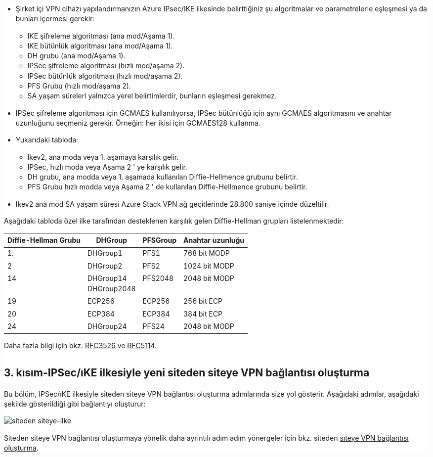 - Şirket içi VPN cihazı yapılandırmanızın Azure IPsec/IKE ilkesinde belirttiğiniz şu algoritmalar ve parametrelerle eşleşmesi ya da bunları içermesi gerekir:

  - IKE şifreleme algoritması (ana mod/Aşama 1).
  - IKE bütünlük algoritması (ana mod/Aşama 1).
  - DH grubu (ana mod/Aşama 1).
  - IPSec şifreleme algoritması (hızlı mod/aşama 2).
  - IPSec bütünlük algoritması (hızlı mod/aşama 2).
  - PFS Grubu (hızlı mod/aşama 2).
  - SA yaşam süreleri yalnızca yerel belirtimlerdir, bunların eşleşmesi gerekmez.

- IPSec şifreleme algoritması için GCMAES kullanılıyorsa, IPSec bütünlüğü için aynı GCMAES algoritmasını ve anahtar uzunluğunu seçmeniz gerekir. Örneğin: her ikisi için GCMAES128 kullanma.

- Yukarıdaki tabloda:

  - Ikev2, ana moda veya 1. aşamaya karşılık gelir.
  - IPSec, hızlı moda veya Aşama 2 ' ye karşılık gelir.
  - DH grubu, ana modda veya 1. aşamada kullanılan Diffie-Hellmence grubunu belirtir.
  - PFS Grubu hızlı modda veya Aşama 2 ' de kullanılan Diffie-Hellmence grubunu belirtir.

- Ikev2 ana mod SA yaşam süresi Azure Stack VPN ağ geçitlerinde 28.800 saniye içinde düzeltilir.

Aşağıdaki tabloda özel ilke tarafından desteklenen karşılık gelen Diffie-Hellman grupları listelenmektedir:

| Diffie-Hellman Grubu | DHGroup   | PFSGroup      | Anahtar uzunluğu    |
|----------------------|-----------|---------------|---------------|
| 1\.                    | DHGroup1  | PFS1          | 768 bit MODP  |
| 2                    | DHGroup2  | PFS2          | 1024 bit MODP |
| 14                   | DHGroup14<br/>DHGroup2048 | PFS2048       | 2048 bit MODP |
| 19                   | ECP256    | ECP256        | 256 bit ECP   |
| 20                   | ECP384    | ECP384        | 384 bit ECP   |
| 24                   | DHGroup24 | PFS24         | 2048 bit MODP |

Daha fazla bilgi için bkz. [RFC3526](https://tools.ietf.org/html/rfc3526) ve [RFC5114](https://tools.ietf.org/html/rfc5114).

## <a name="part-3---create-a-new-site-to-site-vpn-connection-with-ipsecike-policy"></a>3\. kısım-IPSec/ıKE ilkesiyle yeni siteden siteye VPN bağlantısı oluşturma

Bu bölüm, IPSec/ıKE ilkesiyle siteden siteye VPN bağlantısı oluşturma adımlarında size yol gösterir. Aşağıdaki adımlar, aşağıdaki şekilde gösterildiği gibi bağlantıyı oluşturur:

![siteden siteye-ilke](media/azure-stack-vpn-s2s/site-to-site.png)

Siteden siteye VPN bağlantısı oluşturmaya yönelik daha ayrıntılı adım adım yönergeler için bkz. siteden [sıteye VPN bağlantısı oluşturma](/azure/vpn-gateway/vpn-gateway-create-site-to-site-rm-powershell).
